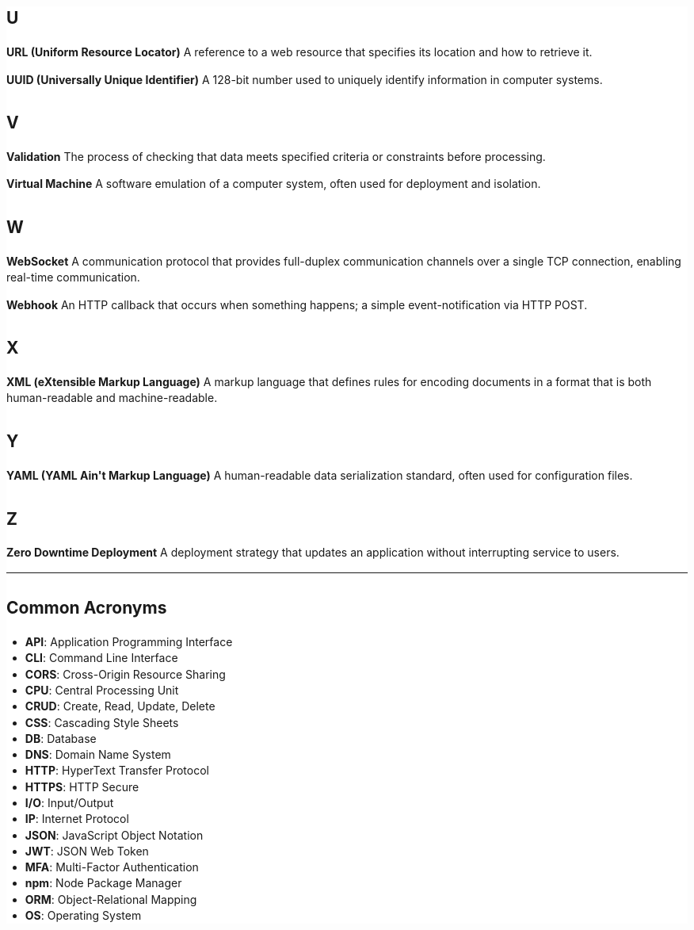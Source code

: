 ## U

**URL (Uniform Resource Locator)**
A reference to a web resource that specifies its location and how to retrieve it.

**UUID (Universally Unique Identifier)**
A 128-bit number used to uniquely identify information in computer systems.

## V

**Validation**
The process of checking that data meets specified criteria or constraints before processing.

**Virtual Machine**
A software emulation of a computer system, often used for deployment and isolation.

## W

**WebSocket**
A communication protocol that provides full-duplex communication channels over a single TCP connection, enabling real-time communication.

**Webhook**
An HTTP callback that occurs when something happens; a simple event-notification via HTTP POST.

## X

**XML (eXtensible Markup Language)**
A markup language that defines rules for encoding documents in a format that is both human-readable and machine-readable.

## Y

**YAML (YAML Ain't Markup Language)**
A human-readable data serialization standard, often used for configuration files.

## Z

**Zero Downtime Deployment**
A deployment strategy that updates an application without interrupting service to users.

---

## Common Acronyms

- **API**: Application Programming Interface
- **CLI**: Command Line Interface
- **CORS**: Cross-Origin Resource Sharing
- **CPU**: Central Processing Unit
- **CRUD**: Create, Read, Update, Delete
- **CSS**: Cascading Style Sheets
- **DB**: Database
- **DNS**: Domain Name System
- **HTTP**: HyperText Transfer Protocol
- **HTTPS**: HTTP Secure
- **I/O**: Input/Output
- **IP**: Internet Protocol
- **JSON**: JavaScript Object Notation
- **JWT**: JSON Web Token
- **MFA**: Multi-Factor Authentication
- **npm**: Node Package Manager
- **ORM**: Object-Relational Mapping
- **OS**: Operating System